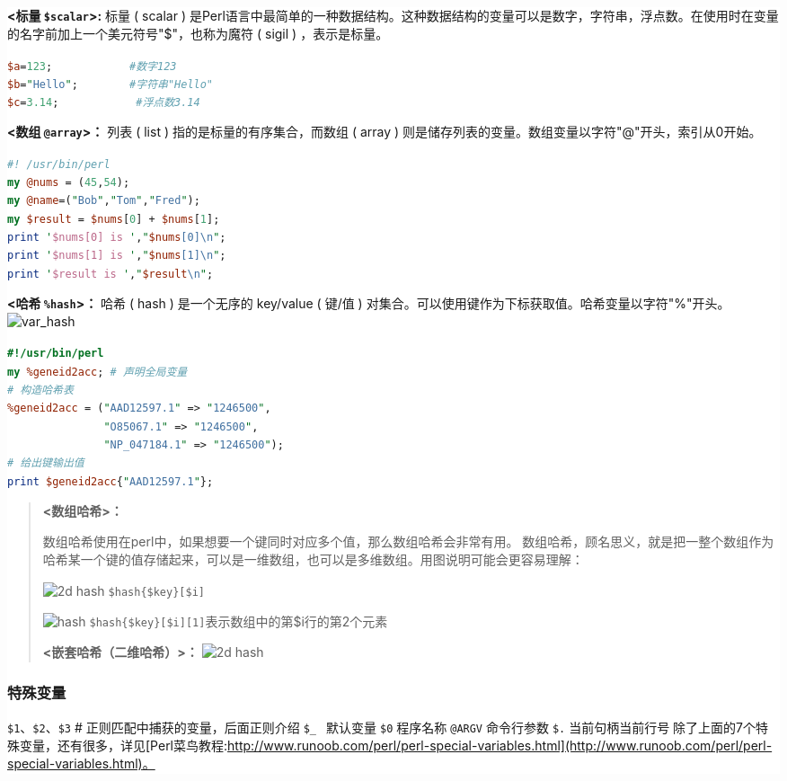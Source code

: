 **<标量 `$scalar`>:**
标量 ( scalar ) 是Perl语言中最简单的一种数据结构。这种数据结构的变量可以是数字，字符串，浮点数。在使用时在变量的名字前加上一个美元符号"$"，也称为魔符 ( sigil ) ，表示是标量。
```perl
$a=123;            #数字123
$b="Hello";        #字符串"Hello"
$c=3.14;            #浮点数3.14
```

**<数组 `@array`>：**
  列表 ( list ) 指的是标量的有序集合，而数组 ( array ) 则是储存列表的变量。数组变量以字符"@"开头，索引从0开始。
```perl
#! /usr/bin/perl
my @nums = (45,54);
my @name=("Bob","Tom","Fred");
my $result = $nums[0] + $nums[1];
print '$nums[0] is ',"$nums[0]\n";
print '$nums[1] is ',"$nums[1]\n";
print '$result is ',"$result\n";
```

**<哈希 `%hash`>：**
哈希 ( hash ) 是一个无序的 key/value ( 键/值 ) 对集合。可以使用键作为下标获取值。哈希变量以字符"%"开头。
![var_hash](./image/223ce4e2-2470-4e53-8bed-6e03acaed851.png)
```perl
#!/usr/bin/perl
my %geneid2acc; # 声明全局变量
# 构造哈希表
%geneid2acc = ("AAD12597.1" => "1246500",
               "O85067.1" => "1246500",
               "NP_047184.1" => "1246500");
# 给出键输出值
print $geneid2acc{"AAD12597.1"};
```

>**<数组哈希>：**
>
>数组哈希使用在perl中，如果想要一个键同时对应多个值，那么数组哈希会非常有用。 
>数组哈希，顾名思义，就是把一整个数组作为哈希某一个键的值存储起来，可以是一维数组，也可以是多维数组。用图说明可能会更容易理解：
>
>![2d hash](./image/9ae83c8b-7d3b-4485-a940-fe535f641bb0.png)
>`$hash{$key}[$i]`
>
>![hash](./image/ecb8c701-e8ee-4af9-9455-52fc95341b7f.png)
>`$hash{$key}[$i][1]`表示数组中的第$i行的第2个元素
>
>**<嵌套哈希（二维哈希）>：**
>![2d hash](./image/f2da39d1-b0bd-4c80-81d2-a4a0b4529960.jpg)

### 特殊变量
`$1`、`$2`、`$3` # 正则匹配中捕获的变量，后面正则介绍
`$_ ` 默认变量
`$0`  程序名称 
`@ARGV` 命令行参数
`$.`  当前句柄当前行号
除了上面的7个特殊变量，还有很多，详见[Perl菜鸟教程:http://www.runoob.com/perl/perl-special-variables.html](http://www.runoob.com/perl/perl-special-variables.html)。
